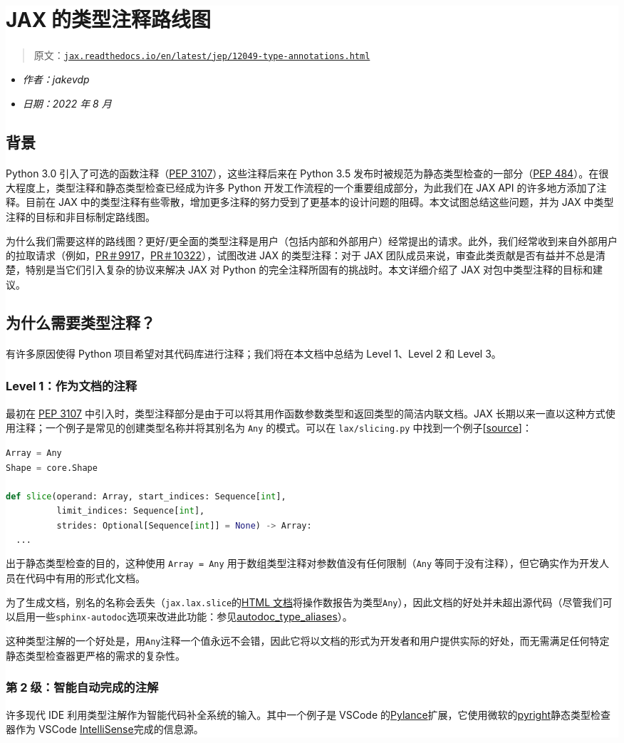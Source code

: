 # JAX 的类型注释路线图

> 原文：[`jax.readthedocs.io/en/latest/jep/12049-type-annotations.html`](https://jax.readthedocs.io/en/latest/jep/12049-type-annotations.html)

+   *作者：jakevdp*

+   *日期：2022 年 8 月*

## 背景

Python 3.0 引入了可选的函数注释（[PEP 3107](https://peps.python.org/pep-3107/)），这些注释后来在 Python 3.5 发布时被规范为静态类型检查的一部分（[PEP 484](https://peps.python.org/pep-0484/)）。在很大程度上，类型注释和静态类型检查已经成为许多 Python 开发工作流程的一个重要组成部分，为此我们在 JAX API 的许多地方添加了注释。目前在 JAX 中的类型注释有些零散，增加更多注释的努力受到了更基本的设计问题的阻碍。本文试图总结这些问题，并为 JAX 中类型注释的目标和非目标制定路线图。

为什么我们需要这样的路线图？更好/更全面的类型注释是用户（包括内部和外部用户）经常提出的请求。此外，我们经常收到来自外部用户的拉取请求（例如，[PR＃9917](https://github.com/google/jax/pull/9917)，[PR＃10322](https://github.com/google/jax/pull/10322)），试图改进 JAX 的类型注释：对于 JAX 团队成员来说，审查此类贡献是否有益并不总是清楚，特别是当它们引入复杂的协议来解决 JAX 对 Python 的完全注释所固有的挑战时。本文详细介绍了 JAX 对包中类型注释的目标和建议。

## 为什么需要类型注释？

有许多原因使得 Python 项目希望对其代码库进行注释；我们将在本文档中总结为 Level 1、Level 2 和 Level 3。

### Level 1：作为文档的注释

最初在 [PEP 3107](https://peps.python.org/pep-3107/) 中引入时，类型注释部分是由于可以将其用作函数参数类型和返回类型的简洁内联文档。JAX 长期以来一直以这种方式使用注释；一个例子是常见的创建类型名称并将其别名为 `Any` 的模式。可以在 `lax/slicing.py` 中找到一个例子[[source](https://github.com/google/jax/blob/2bc3e39cd9104071ee39dacac22abd51b94eb27e/jax/_src/lax/slicing.py#L47-L58)]：

```py
Array = Any
Shape = core.Shape

def slice(operand: Array, start_indices: Sequence[int],
          limit_indices: Sequence[int],
          strides: Optional[Sequence[int]] = None) -> Array:
  ... 
```

出于静态类型检查的目的，这种使用 `Array = Any` 用于数组类型注释对参数值没有任何限制（`Any` 等同于没有注释），但它确实作为开发人员在代码中有用的形式化文档。

为了生成文档，别名的名称会丢失（`jax.lax.slice`的[HTML 文档](https://jax.readthedocs.io/en/latest/_autosummary/jax.lax.slice.html)将操作数报告为类型`Any`），因此文档的好处并未超出源代码（尽管我们可以启用一些`sphinx-autodoc`选项来改进此功能：参见[autodoc_type_aliases](https://www.sphinx-doc.org/en/master/usage/extensions/autodoc.html#confval-autodoc_type_aliases)）。

这种类型注解的一个好处是，用`Any`注释一个值永远不会错，因此它将以文档的形式为开发者和用户提供实际的好处，而无需满足任何特定静态类型检查器更严格的需求的复杂性。

### 第 2 级：智能自动完成的注解

许多现代 IDE 利用类型注解作为智能代码补全系统的输入。其中一个例子是 VSCode 的[Pylance](https://marketplace.visualstudio.com/items?itemName=ms-python.vscode-pylance)扩展，它使用微软的[pyright](https://github.com/microsoft/pyright)静态类型检查器作为 VSCode [IntelliSense](https://code.visualstudio.com/docs/editor/intellisense)完成的信息源。
